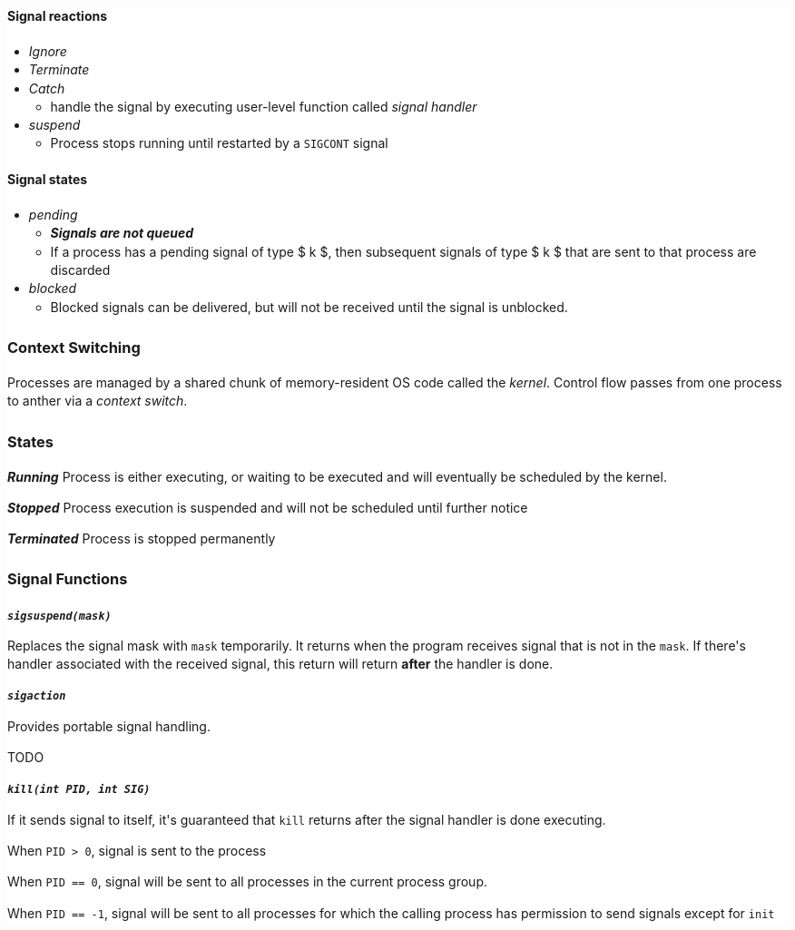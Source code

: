 #### Signal reactions
- *Ignore*
- *Terminate*
- *Catch*
    + handle the signal by executing user-level function called *signal handler*
- *suspend*
    + Process stops running until restarted by a `SIGCONT` signal

#### Signal states
- *pending*
    + ***Signals are not queued***
    + If a process has a pending signal of type $ k $, then subsequent signals of type $ k $ that are sent to that process are discarded
- *blocked*
    + Blocked signals can be delivered, but will not be received until the signal is unblocked.

### Context Switching
Processes are managed by a shared chunk of memory-resident OS code called the *kernel*. Control flow passes from one process to anther via a *context switch*.

### States

***Running***
Process is either executing, or waiting to be executed and will eventually be scheduled by the kernel.

***Stopped***
Process execution is suspended and will not be scheduled until further notice

***Terminated***
Process is stopped permanently

### Signal Functions

***`sigsuspend(mask)`***

Replaces the signal mask with `mask` temporarily. It returns when the program receives signal that is not in the `mask`. If there's handler associated with the received signal, this return will return **after** the handler is done.

***`sigaction`***

Provides portable signal handling.

TODO

***`kill(int PID, int SIG)`***

If it sends signal to itself, it's guaranteed that `kill` returns after the signal handler is done executing.

When `PID > 0`, signal is sent to the process

When `PID == 0`, signal will be sent to all processes in the current process group.

When `PID == -1`, signal will be sent to all processes for which the calling process has permission to send signals except for `init`
